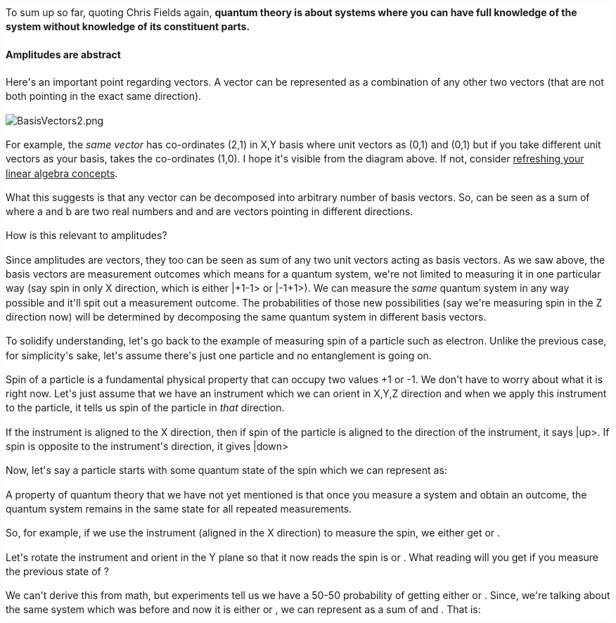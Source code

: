 To sum up so far, quoting Chris Fields again, **quantum theory is about systems where you can have full knowledge of the system without knowledge of its constituent parts.**

#### Amplitudes are abstract

Here's an important point regarding vectors. A vector can be represented as a combination of any other two vectors (that are not both pointing in the exact same direction).

![BasisVectors2.png](https://publish-01.obsidian.md/access/9a9a5fdb27508d6fdc8bed67e8e18f6c/attachments/BasisVectors2.png)

For example, the _same vector_ has co-ordinates (2,1) in X,Y basis where unit vectors as (0,1) and (0,1) but if you take different unit vectors as your basis, takes the co-ordinates (1,0). I hope it's visible from the diagram above. If not, consider [refreshing your linear algebra concepts](https://www.youtube.com/playlist?list=PLZHQObOWTQDPD3MizzM2xVFitgF8hE_ab).

What this suggests is that any vector can be decomposed into arbitrary number of basis vectors. So, can be seen as a sum of where a and b are two real numbers and and are vectors pointing in different directions.

How is this relevant to amplitudes?

Since amplitudes are vectors, they too can be seen as sum of any two unit vectors acting as basis vectors. As we saw above, the basis vectors are measurement outcomes which means for a quantum system, we're not limited to measuring it in one particular way (say spin in only X direction, which is either |+1-1> or |-1+1>). We can measure the _same_ quantum system in any way possible and it'll spit out a measurement outcome. The probabilities of those new possibilities (say we're measuring spin in the Z direction now) will be determined by decomposing the same quantum system in different basis vectors.

To solidify understanding, let's go back to the example of measuring spin of a particle such as electron. Unlike the previous case, for simplicity's sake, let's assume there's just one particle and no entanglement is going on.

Spin of a particle is a fundamental physical property that can occupy two values +1 or -1. We don't have to worry about what it is right now. Let's just assume that we have an instrument which we can orient in X,Y,Z direction and when we apply this instrument to the particle, it tells us spin of the particle in _that_ direction.

If the instrument is aligned to the X direction, then if spin of the particle is aligned to the direction of the instrument, it says |up>. If spin is opposite to the instrument's direction, it gives |down>

Now, let's say a particle starts with some quantum state of the spin which we can represent as:

A property of quantum theory that we have not yet mentioned is that once you measure a system and obtain an outcome, the quantum system remains in the same state for all repeated measurements.

So, for example, if we use the instrument (aligned in the X direction) to measure the spin, we either get or .

Let's rotate the instrument and orient in the Y plane so that it now reads the spin is or . What reading will you get if you measure the previous state of ?

We can't derive this from math, but experiments tell us we have a 50-50 probability of getting either or . Since, we're talking about the same system which was before and now it is either or , we can represent as a sum of and . That is:
